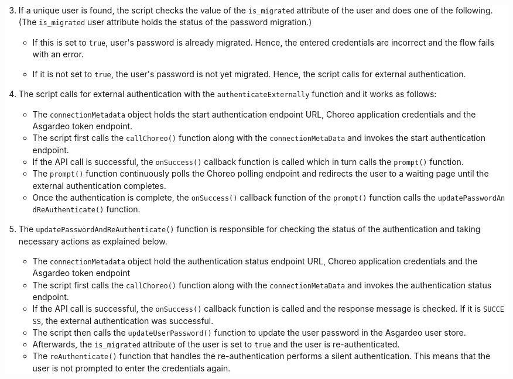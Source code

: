 3. If a unique user is found, the script checks the value of the `is_migrated` attribute of the user and does one of the following. (The `is_migrated` user attribute holds the status of the password migration.)

    - If this is set to `true`, user's password is already migrated. Hence, the entered credentials are incorrect and the flow fails with an error. 
    
    - If it is not set to `true`, the user's password is not yet migrated. Hence, the script calls for external authentication.

4. The script calls for external authentication with the `authenticateExternally` function and it works as follows:

    - The `connectionMetadata` object holds the start authentication endpoint URL, Choreo application credentials and the Asgardeo token endpoint.
    - The script first calls the `callChoreo()` function along with the `connectionMetaData` and invokes the start authentication endpoint.
    - If the API call is successful, the `onSuccess()` callback function is called which in turn calls the `prompt()` function.
    - The `prompt()` function continuously polls the Choreo polling endpoint and redirects the user to a waiting page until the external authentication completes.
    - Once the authentication is complete, the `onSuccess()` callback function of the `prompt()` function calls the `updatePasswordAndReAuthenticate()` function.

5. The `updatePasswordAndReAuthenticate()` function is responsible for checking the status of the authentication and taking necessary actions as explained below.

    - The `connectionMetadata` object hold the authentication status endpoint URL, Choreo application credentials and the Asgardeo token endpoint
    - The script first calls the `callChoreo()` function along with the `connectionMetaData` and invokes the authentication status endpoint.
    - If the API call is successful, the `onSuccess()` callback function is called and the response message is checked. If it is `SUCCESS`, the external authentication was successful.
    - The script then calls the `updateUserPassword()` function to update the user password in the Asgardeo user store. 
    - Afterwards, the `is_migrated` attribute of the user is set to `true` and the user is re-authenticated.
    - The `reAuthenticate()` function that handles the re-authentication performs a silent authentication. This means that the user is not prompted to enter the credentials again.





